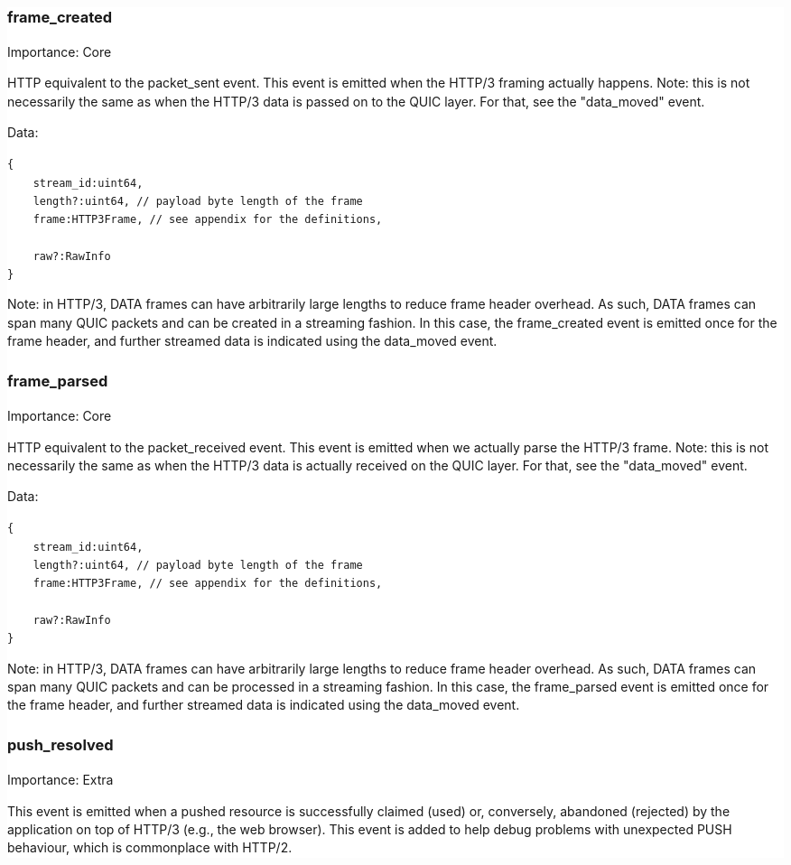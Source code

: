 ### frame_created
Importance: Core

HTTP equivalent to the packet_sent event. This event is emitted when the HTTP/3
framing actually happens. Note: this is not necessarily the same as when the
HTTP/3 data is passed on to the QUIC layer. For that, see the "data_moved" event.

Data:

~~~
{
    stream_id:uint64,
    length?:uint64, // payload byte length of the frame
    frame:HTTP3Frame, // see appendix for the definitions,

    raw?:RawInfo
}
~~~

Note: in HTTP/3, DATA frames can have arbitrarily large lengths to reduce frame
header overhead. As such, DATA frames can span many QUIC packets and can be
created in a streaming fashion. In this case, the frame_created event is emitted
once for the frame header, and further streamed data is indicated using the
data_moved event.

### frame_parsed
Importance: Core

HTTP equivalent to the packet_received event. This event is emitted when we
actually parse the HTTP/3 frame. Note: this is not necessarily the same as when
the HTTP/3 data is actually received on the QUIC layer. For that, see the
"data_moved" event.

Data:

~~~
{
    stream_id:uint64,
    length?:uint64, // payload byte length of the frame
    frame:HTTP3Frame, // see appendix for the definitions,

    raw?:RawInfo
}
~~~

Note: in HTTP/3, DATA frames can have arbitrarily large lengths to reduce frame
header overhead. As such, DATA frames can span many QUIC packets and can be
processed in a streaming fashion. In this case, the frame_parsed event is emitted
once for the frame header, and further streamed data is indicated using the
data_moved event.

### push_resolved
Importance: Extra

This event is emitted when a pushed resource is successfully claimed (used) or,
conversely, abandoned (rejected) by the application on top of HTTP/3 (e.g., the
web browser). This event is added to help debug problems with unexpected PUSH
behaviour, which is commonplace with HTTP/2.
